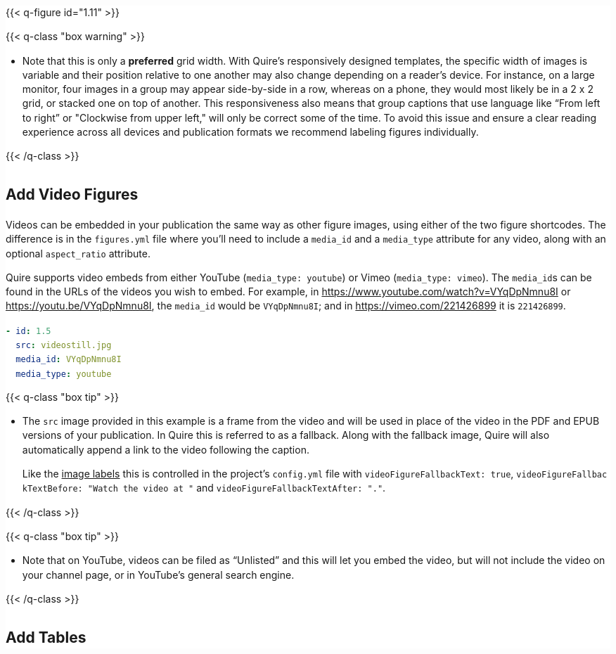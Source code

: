 {{< q-figure id="1.11" >}}

{{< q-class "box warning" >}}

- Note that this is only a **preferred** grid width. With Quire’s responsively designed templates, the specific width of images is variable and their position relative to one another may also change depending on a reader’s device. For instance, on a large monitor, four images in a group may appear side-by-side in a row, whereas on a phone, they would most likely be in a 2 x 2 grid, or stacked one on top of another. This responsiveness also means that group captions that use language like “From left to right” or "Clockwise from upper left," will only be correct some of the time. To avoid this issue and ensure a clear reading experience across all devices and publication formats we recommend labeling figures individually.

{{< /q-class >}}

## Add Video Figures

Videos can be embedded in your publication the same way as other figure images, using either of the two figure shortcodes. The difference is in the `figures.yml` file where you’ll need to include a `media_id` and a `media_type` attribute for any video, along with an optional `aspect_ratio` attribute.

Quire supports video embeds from either YouTube (`media_type: youtube`) or Vimeo (`media_type: vimeo`). The `media_id`s can be found in the URLs of the videos you wish to embed. For example, in https://www.youtube.com/watch?v=VYqDpNmnu8I or https://youtu.be/VYqDpNmnu8I, the `media_id` would be `VYqDpNmnu8I`; and in https://vimeo.com/221426899 it is `221426899`.

```yaml
- id: 1.5
  src: videostill.jpg
  media_id: VYqDpNmnu8I
  media_type: youtube
```

{{< q-class "box tip" >}}

- The `src` image provided in this example is a frame from the video and will be used in place of the video in the PDF and EPUB versions of your publication. In Quire this is referred to as a fallback. Along with the fallback image, Quire will also automatically append a link to the video following the caption.

  Like the [image labels](#labeling-figure-images) this is controlled in the project’s `config.yml` file with `videoFigureFallbackText: true`, `videoFigureFallbackTextBefore: "Watch the video at "` and `videoFigureFallbackTextAfter: "."`.

{{< /q-class >}}

{{< q-class "box tip" >}}

- Note that on YouTube, videos can be filed as “Unlisted” and this will let you embed the video, but will not include the video on your channel page, or in YouTube’s general search engine.

{{< /q-class >}}

## Add Tables

